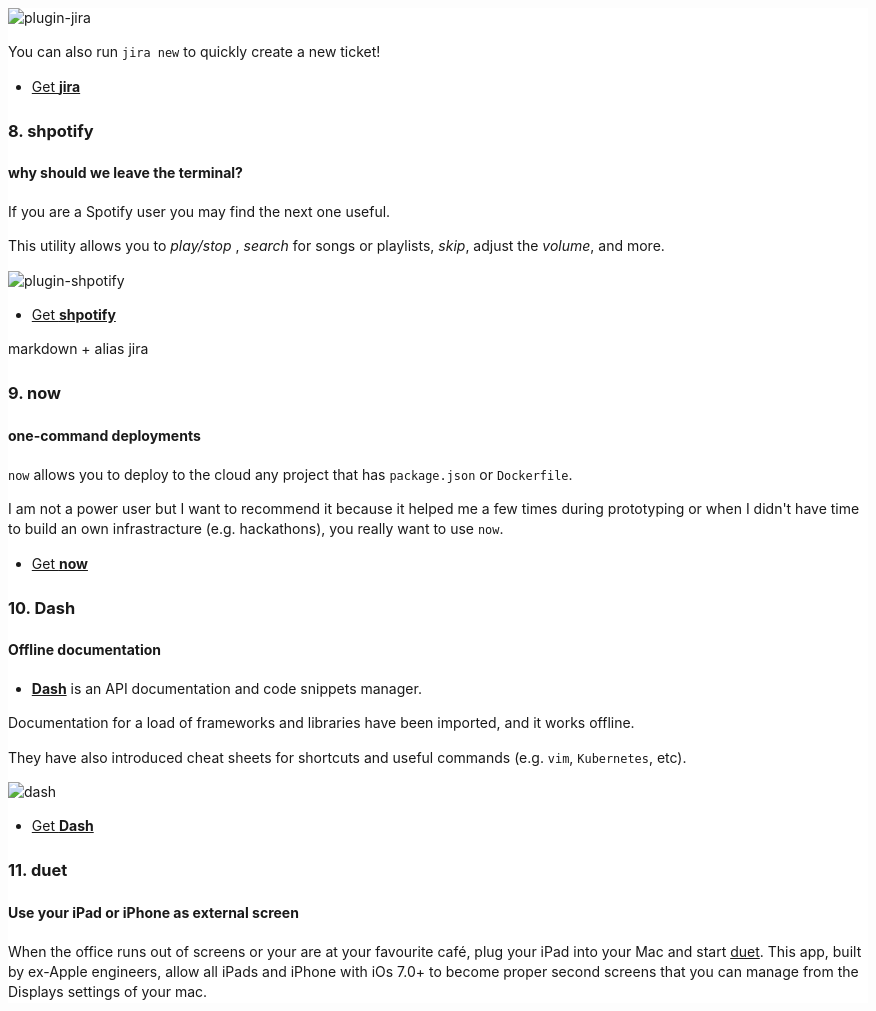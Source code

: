 ![plugin-jira]({{site.baseurl}}/img/2018/04/plugin-jira.gif)

You can also run `jira new` to quickly create a new ticket!

* [Get **jira**](https://github.com/robbyrussell/oh-my-zsh/tree/master/plugins/jira)


### 8. shpotify
#### why should we leave the terminal?

If you are a Spotify user you may find the next one useful.

This utility allows you to *play/stop* , *search* for songs or playlists, *skip*, adjust the *volume*, and more.

![plugin-shpotify]({{site.baseurl}}/img/2018/04/plugin-shpotify.gif)

* [Get **shpotify**](https://github.com/hnarayanan/shpotify)

markdown + alias
jira


### 9. now
#### one-command deployments

`now` allows you to deploy to the cloud any project that has `package.json` or `Dockerfile`.

I am not a power user but I want to recommend it because it helped me a few times during prototyping or when I didn't have time to build an own infrastracture (e.g. hackathons), you really want to use `now`.

* [Get **now**](https://now.sh/)

### 10. Dash
#### Offline documentation

* [**Dash**](https://kapeli.com/dash) is an API documentation and code snippets manager.

Documentation for a load of frameworks and libraries have been imported, and it works offline.

They have also introduced cheat sheets for shortcuts and useful commands (e.g. `vim`, `Kubernetes`, etc).

![dash]({{site.baseurl}}/img/2018/04/dash.png)

* [Get **Dash**](https://kapeli.com/dash)


### 11. duet
#### Use your iPad or iPhone as external screen

When the office runs out of screens or your are at your favourite café, plug your iPad into your Mac and start [duet](https://www.duetdisplay.com/). This app, built by ex-Apple engineers, allow all iPads and iPhone with iOs 7.0+ to become proper second screens that you can manage from the Displays settings of your mac.
